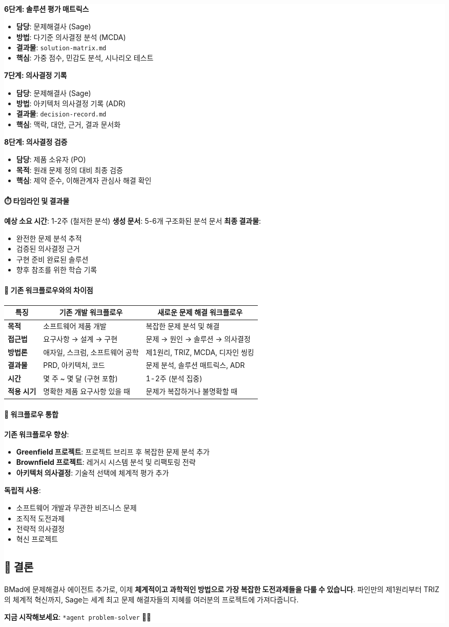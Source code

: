 **6단계: 솔루션 평가 매트릭스**
- **담당**: 문제해결사 (Sage)
- **방법**: 다기준 의사결정 분석 (MCDA)
- **결과물**: `solution-matrix.md`
- **핵심**: 가중 점수, 민감도 분석, 시나리오 테스트

**7단계: 의사결정 기록**
- **담당**: 문제해결사 (Sage)
- **방법**: 아키텍처 의사결정 기록 (ADR)
- **결과물**: `decision-record.md`
- **핵심**: 맥락, 대안, 근거, 결과 문서화

**8단계: 의사결정 검증**
- **담당**: 제품 소유자 (PO)
- **목적**: 원래 문제 정의 대비 최종 검증
- **핵심**: 제약 준수, 이해관계자 관심사 해결 확인

#### ⏱️ 타임라인 및 결과물

**예상 소요 시간**: 1-2주 (철저한 분석)
**생성 문서**: 5-6개 구조화된 분석 문서
**최종 결과물**: 
- 완전한 문제 분석 추적
- 검증된 의사결정 근거
- 구현 준비 완료된 솔루션
- 향후 참조를 위한 학습 기록

#### 🔄 기존 워크플로우와의 차이점

| 특징 | 기존 개발 워크플로우 | 새로운 문제 해결 워크플로우 |
|------|---------------------|---------------------------|
| **목적** | 소프트웨어 제품 개발 | 복잡한 문제 분석 및 해결 |
| **접근법** | 요구사항 → 설계 → 구현 | 문제 → 원인 → 솔루션 → 의사결정 |
| **방법론** | 애자일, 스크럼, 소프트웨어 공학 | 제1원리, TRIZ, MCDA, 디자인 씽킹 |
| **결과물** | PRD, 아키텍처, 코드 | 문제 분석, 솔루션 매트릭스, ADR |
| **시간** | 몇 주 ~ 몇 달 (구현 포함) | 1-2주 (분석 집중) |
| **적용 시기** | 명확한 제품 요구사항 있을 때 | 문제가 복잡하거나 불명확할 때 |

#### 🤝 워크플로우 통합

**기존 워크플로우 향상**:
- **Greenfield 프로젝트**: 프로젝트 브리프 후 복잡한 문제 분석 추가
- **Brownfield 프로젝트**: 레거시 시스템 분석 및 리팩토링 전략
- **아키텍처 의사결정**: 기술적 선택에 체계적 평가 추가

**독립적 사용**:
- 소프트웨어 개발과 무관한 비즈니스 문제
- 조직적 도전과제
- 전략적 의사결정
- 혁신 프로젝트

## 🎊 결론

BMad에 문제해결사 에이전트 추가로, 이제 **체계적이고 과학적인 방법으로 가장 복잡한 도전과제들을 다룰 수 있습니다**. 파인만의 제1원리부터 TRIZ의 체계적 혁신까지, Sage는 세계 최고 문제 해결자들의 지혜를 여러분의 프로젝트에 가져다줍니다.

**지금 시작해보세요**: `*agent problem-solver` 🧠✨